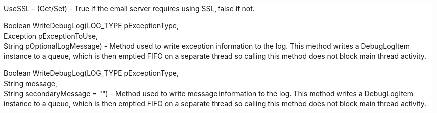 UseSSL – (Get/Set) - True if the email server requires using SSL, false if not.

Boolean WriteDebugLog(LOG_TYPE pExceptionType,  
Exception pExceptionToUse,  
String pOptionalLogMessage) - Method used to write exception information to the
log. This method writes a DebugLogItem instance to a queue, which is then
emptied FIFO on a separate thread so calling this method does not block main
thread activity.

Boolean WriteDebugLog(LOG_TYPE pExceptionType,  
String message,  
String secondaryMessage = "") - Method used to write message information to the
log. This method writes a DebugLogItem instance to a queue, which is then
emptied FIFO on a separate thread so calling this method does not block main
thread activity.
